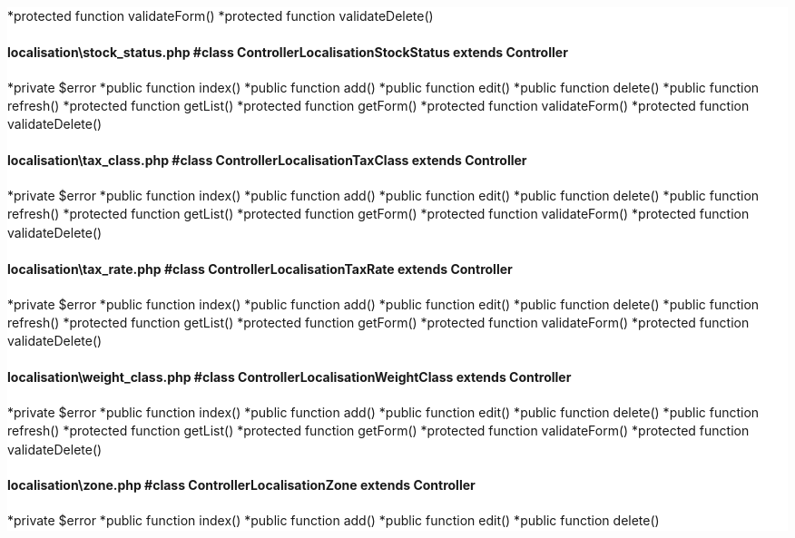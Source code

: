 *protected function validateForm()
*protected function validateDelete()
#### 
#### localisation\stock_status.php #class ControllerLocalisationStockStatus extends Controller
*private $error
*public function index()
*public function add()
*public function edit()
*public function delete()
*public function refresh()
*protected function getList()
*protected function getForm()
*protected function validateForm()
*protected function validateDelete()
#### 
#### localisation\tax_class.php #class ControllerLocalisationTaxClass extends Controller
*private $error
*public function index()
*public function add()
*public function edit()
*public function delete()
*public function refresh()
*protected function getList()
*protected function getForm()
*protected function validateForm()
*protected function validateDelete()
#### 
#### localisation\tax_rate.php #class ControllerLocalisationTaxRate extends Controller
*private $error
*public function index()
*public function add()
*public function edit()
*public function delete()
*public function refresh()
*protected function getList()
*protected function getForm()
*protected function validateForm()
*protected function validateDelete()
#### 
#### localisation\weight_class.php #class ControllerLocalisationWeightClass extends Controller
*private $error
*public function index()
*public function add()
*public function edit()
*public function delete()
*public function refresh()
*protected function getList()
*protected function getForm()
*protected function validateForm()
*protected function validateDelete()
#### 
#### localisation\zone.php #class ControllerLocalisationZone extends Controller
*private $error
*public function index()
*public function add()
*public function edit()
*public function delete()